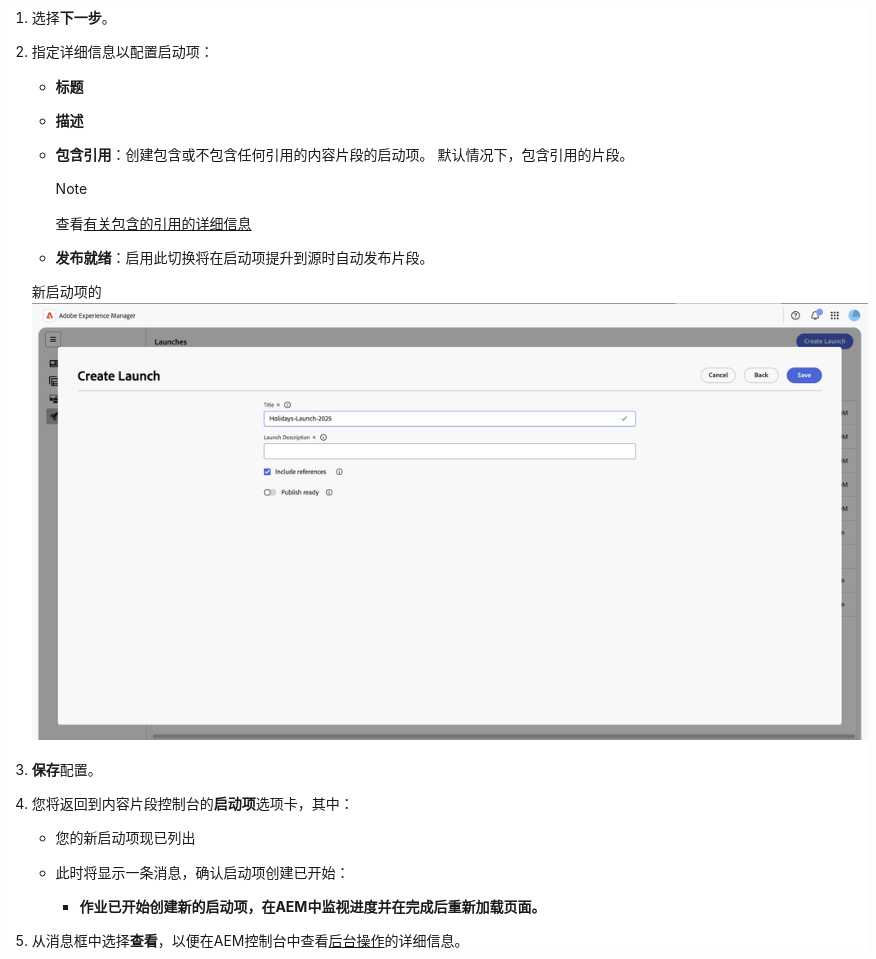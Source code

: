 1. 选择&#x200B;**下一步**。

1. 指定详细信息以配置启动项：

   * **标题**
   * **描述**
   * **包含引用**：创建包含或不包含任何引用的内容片段的启动项。 默认情况下，包含引用的片段。

     >[!NOTE]
     >
     >查看[有关包含的引用的详细信息](#details-concerning-included-references)

   * **发布就绪**：启用此切换将在启动项提升到源时自动发布片段。

   新启动项的![详细信息](/help/sites-cloud/administering/content-fragments/assets/cf-launches-create-launch-details.png)

1. **保存**&#x200B;配置。

1. 您将返回到内容片段控制台的&#x200B;**启动项**&#x200B;选项卡，其中：

   * 您的新启动项现已列出
   * 此时将显示一条消息，确认启动项创建已开始：

      * **作业已开始创建新的启动项，在AEM中监视进度并在完成后重新加载页面。**

1. 从消息框中选择&#x200B;**查看**，以便在AEM控制台中查看[后台操作](/help/operations/asynchronous-jobs.md)的详细信息。
